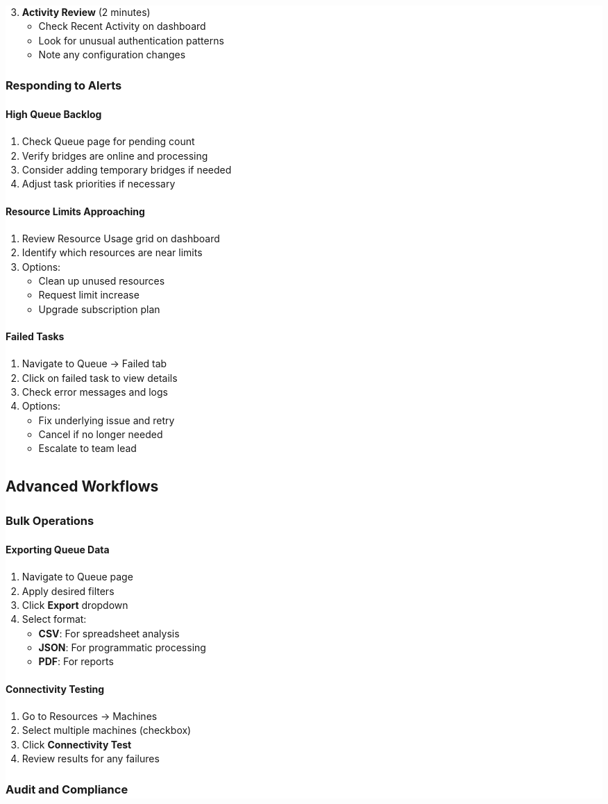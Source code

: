 3. **Activity Review** (2 minutes)
   - Check Recent Activity on dashboard
   - Look for unusual authentication patterns
   - Note any configuration changes

### Responding to Alerts

#### High Queue Backlog
1. Check Queue page for pending count
2. Verify bridges are online and processing
3. Consider adding temporary bridges if needed
4. Adjust task priorities if necessary

#### Resource Limits Approaching
1. Review Resource Usage grid on dashboard
2. Identify which resources are near limits
3. Options:
   - Clean up unused resources
   - Request limit increase
   - Upgrade subscription plan

#### Failed Tasks
1. Navigate to Queue → Failed tab
2. Click on failed task to view details
3. Check error messages and logs
4. Options:
   - Fix underlying issue and retry
   - Cancel if no longer needed
   - Escalate to team lead

## Advanced Workflows

### Bulk Operations

#### Exporting Queue Data
1. Navigate to Queue page
2. Apply desired filters
3. Click **Export** dropdown
4. Select format:
   - **CSV**: For spreadsheet analysis
   - **JSON**: For programmatic processing
   - **PDF**: For reports

#### Connectivity Testing
1. Go to Resources → Machines
2. Select multiple machines (checkbox)
3. Click **Connectivity Test**
4. Review results for any failures

### Audit and Compliance
